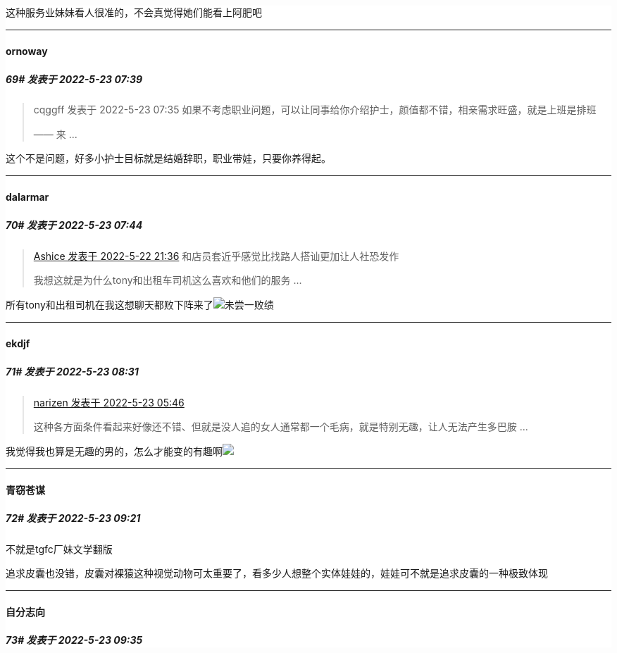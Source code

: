 这种服务业妹妹看人很准的，不会真觉得她们能看上阿肥吧

*****

####  ornoway  
##### 69#       发表于 2022-5-23 07:39

<blockquote>cqggff 发表于 2022-5-23 07:35
如果不考虑职业问题，可以让同事给你介绍护士，颜值都不错，相亲需求旺盛，就是上班是排班

—— 来 ...</blockquote>
这个不是问题，好多小护士目标就是结婚辞职，职业带娃，只要你养得起。



*****

####  dalarmar  
##### 70#       发表于 2022-5-23 07:44

<blockquote><a href="httphttps://bbs.saraba1st.com/2b/forum.php?mod=redirect&amp;goto=findpost&amp;pid=55947546&amp;ptid=2070857" target="_blank">Ashice 发表于 2022-5-22 21:36</a>
和店员套近乎感觉比找路人搭讪更加让人社恐发作

我想这就是为什么tony和出租车司机这么喜欢和他们的服务 ...</blockquote>
所有tony和出租司机在我这想聊天都败下阵来了<img src="https://static.saraba1st.com/image/smiley/face2017/067.png" referrerpolicy="no-referrer">未尝一败绩



*****

####  ekdjf  
##### 71#       发表于 2022-5-23 08:31

<blockquote><a href="httphttps://bbs.saraba1st.com/2b/forum.php?mod=redirect&amp;goto=findpost&amp;pid=55950693&amp;ptid=2070857" target="_blank">narizen 发表于 2022-5-23 05:46</a>

这种各方面条件看起来好像还不错、但就是没人追的女人通常都一个毛病，就是特别无趣，让人无法产生多巴胺 ...</blockquote>
我觉得我也算是无趣的男的，怎么才能变的有趣啊<img src="https://static.saraba1st.com/image/smiley/face2017/138.png" referrerpolicy="no-referrer">



*****

####  青窃苍谋  
##### 72#       发表于 2022-5-23 09:21

不就是tgfc厂妹文学翻版

追求皮囊也没错，皮囊对裸猿这种视觉动物可太重要了，看多少人想整个实体娃娃的，娃娃可不就是追求皮囊的一种极致体现



*****

####  自分志向  
##### 73#       发表于 2022-5-23 09:35
